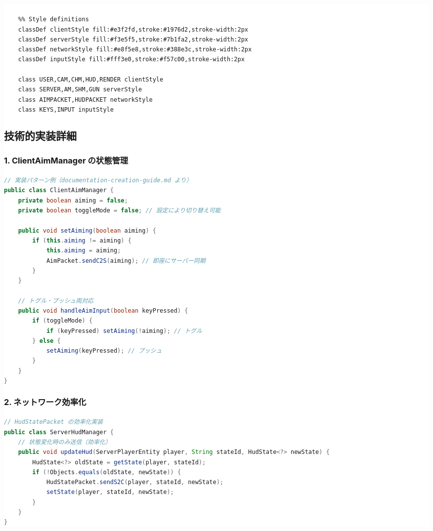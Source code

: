 ```mermaid
    
    %% Style definitions
    classDef clientStyle fill:#e3f2fd,stroke:#1976d2,stroke-width:2px
    classDef serverStyle fill:#f3e5f5,stroke:#7b1fa2,stroke-width:2px
    classDef networkStyle fill:#e8f5e8,stroke:#388e3c,stroke-width:2px
    classDef inputStyle fill:#fff3e0,stroke:#f57c00,stroke-width:2px
    
    class USER,CAM,CHM,HUD,RENDER clientStyle
    class SERVER,AM,SHM,GUN serverStyle
    class AIMPACKET,HUDPACKET networkStyle
    class KEYS,INPUT inputStyle
```

## 技術的実装詳細

### 1. ClientAimManager の状態管理

```java
// 実装パターン例（documentation-creation-guide.md より）
public class ClientAimManager {
    private boolean aiming = false;
    private boolean toggleMode = false; // 設定により切り替え可能
    
    public void setAiming(boolean aiming) {
        if (this.aiming != aiming) {
            this.aiming = aiming;
            AimPacket.sendC2S(aiming); // 即座にサーバー同期
        }
    }
    
    // トグル・プッシュ両対応
    public void handleAimInput(boolean keyPressed) {
        if (toggleMode) {
            if (keyPressed) setAiming(!aiming); // トグル
        } else {
            setAiming(keyPressed); // プッシュ
        }
    }
}
```

### 2. ネットワーク効率化

```java
// HudStatePacket の効率化実装
public class ServerHudManager {
    // 状態変化時のみ送信（効率化）
    public void updateHud(ServerPlayerEntity player, String stateId, HudState<?> newState) {
        HudState<?> oldState = getState(player, stateId);
        if (!Objects.equals(oldState, newState)) {
            HudStatePacket.sendS2C(player, stateId, newState);
            setState(player, stateId, newState);
        }
    }
}
```
